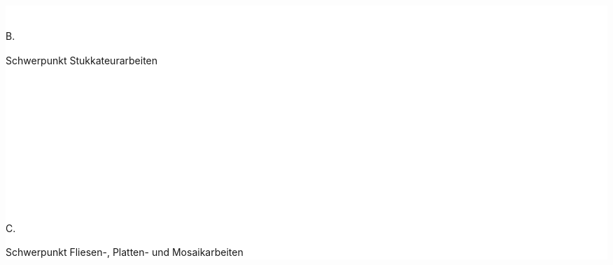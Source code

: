  

</td>

<td style align="left" valign="top" charoff="50">

B.

</td>

<td style align="left" valign="top" charoff="50">

Schwerpunkt Stukkateurarbeiten

</td>

</tr>

<tr>

<td style align="left" valign="top" charoff="50">

 

</td>

<td style align="left" valign="top" charoff="50">

 

</td>

<td style align="left" valign="top" charoff="50">

 

</td>

<td style align="left" valign="top" charoff="50">

 

</td>

<td style align="left" valign="top" charoff="50">

 

</td>

<td style align="left" valign="top" charoff="50">

 

</td>

<td style align="left" valign="top" charoff="50">

C.

</td>

<td style align="left" valign="top" charoff="50">

Schwerpunkt Fliesen-, Platten- und Mosaikarbeiten

</td>

</tr>
